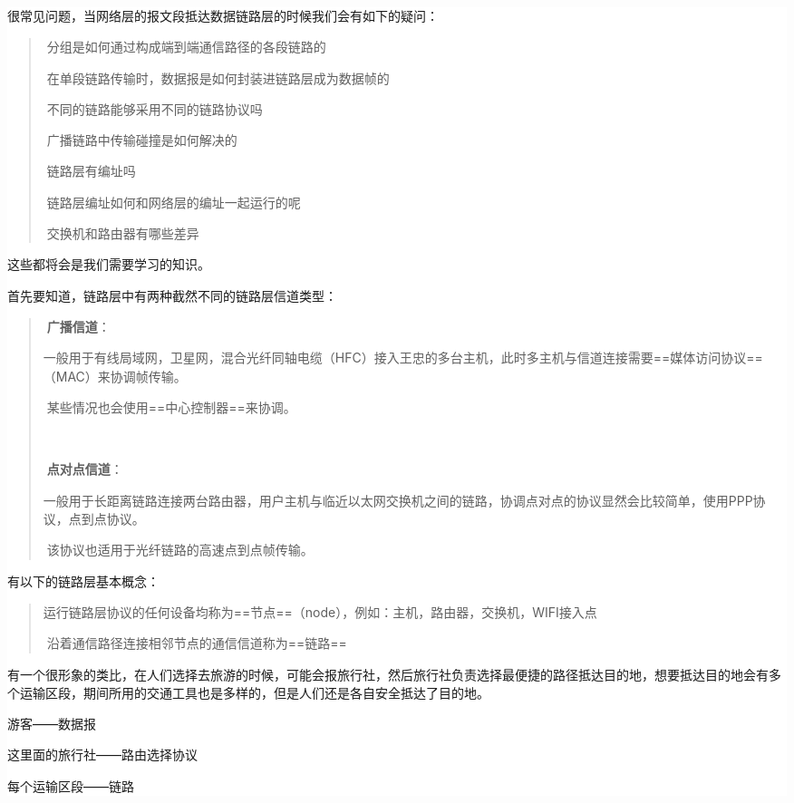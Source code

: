 

很常见问题，当网络层的报文段抵达数据链路层的时候我们会有如下的疑问：



>   ​	分组是如何通过构成端到端通信路径的各段链路的
>
>   ​	在单段链路传输时，数据报是如何封装进链路层成为数据帧的
>
>   ​	不同的链路能够采用不同的链路协议吗
>
>   ​	广播链路中传输碰撞是如何解决的
>
>   ​	链路层有编址吗
>
>   ​	链路层编址如何和网络层的编址一起运行的呢
>
>   ​	交换机和路由器有哪些差异



这些都将会是我们需要学习的知识。



首先要知道，链路层中有两种截然不同的链路层信道类型：



>   ​	**广播信道**：
>
>   ​	一般用于有线局域网，卫星网，混合光纤同轴电缆（HFC）接入王忠的多台主机，此时多主机与信道连接需要==媒体访问协议==（MAC）来协调帧传输。
>
>   ​	某些情况也会使用==中心控制器==来协调。
>
>   ​	
>
>   ​	**点对点信道**：
>
>   ​	一般用于长距离链路连接两台路由器，用户主机与临近以太网交换机之间的链路，协调点对点的协议显然会比较简单，使用PPP协议，点到点协议。
>
>   ​	该协议也适用于光纤链路的高速点到点帧传输。



有以下的链路层基本概念：

>   ​	运行链路层协议的任何设备均称为==节点==（node），例如：主机，路由器，交换机，WIFI接入点
>
>   ​	沿着通信路径连接相邻节点的通信信道称为==链路==



有一个很形象的类比，在人们选择去旅游的时候，可能会报旅行社，然后旅行社负责选择最便捷的路径抵达目的地，想要抵达目的地会有多个运输区段，期间所用的交通工具也是多样的，但是人们还是各自安全抵达了目的地。



游客——数据报

这里面的旅行社——路由选择协议

每个运输区段——链路
